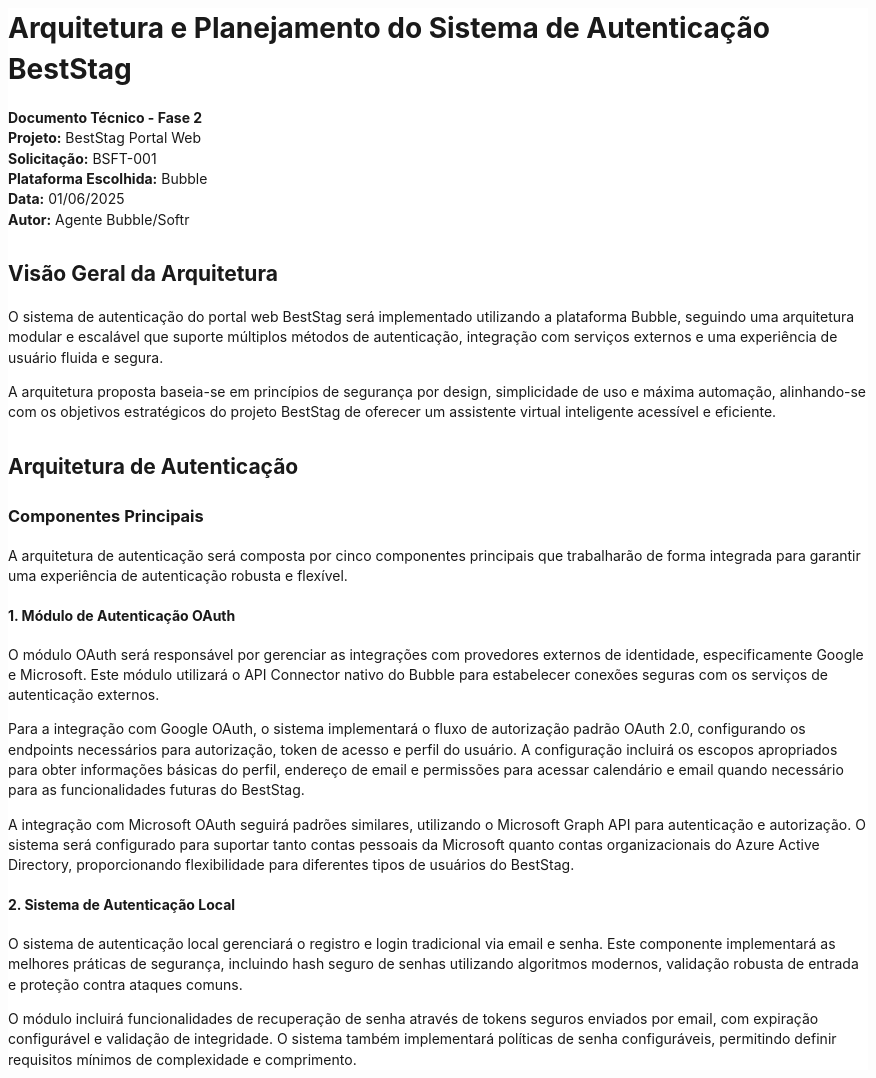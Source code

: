 # Arquitetura e Planejamento do Sistema de Autenticação BestStag

**Documento Técnico - Fase 2**  
**Projeto:** BestStag Portal Web  
**Solicitação:** BSFT-001  
**Plataforma Escolhida:** Bubble  
**Data:** 01/06/2025  
**Autor:** Agente Bubble/Softr

## Visão Geral da Arquitetura

O sistema de autenticação do portal web BestStag será implementado utilizando a plataforma Bubble, seguindo uma arquitetura modular e escalável que suporte múltiplos métodos de autenticação, integração com serviços externos e uma experiência de usuário fluida e segura.

A arquitetura proposta baseia-se em princípios de segurança por design, simplicidade de uso e máxima automação, alinhando-se com os objetivos estratégicos do projeto BestStag de oferecer um assistente virtual inteligente acessível e eficiente.

## Arquitetura de Autenticação

### Componentes Principais

A arquitetura de autenticação será composta por cinco componentes principais que trabalharão de forma integrada para garantir uma experiência de autenticação robusta e flexível.

#### 1. Módulo de Autenticação OAuth

O módulo OAuth será responsável por gerenciar as integrações com provedores externos de identidade, especificamente Google e Microsoft. Este módulo utilizará o API Connector nativo do Bubble para estabelecer conexões seguras com os serviços de autenticação externos.

Para a integração com Google OAuth, o sistema implementará o fluxo de autorização padrão OAuth 2.0, configurando os endpoints necessários para autorização, token de acesso e perfil do usuário. A configuração incluirá os escopos apropriados para obter informações básicas do perfil, endereço de email e permissões para acessar calendário e email quando necessário para as funcionalidades futuras do BestStag.

A integração com Microsoft OAuth seguirá padrões similares, utilizando o Microsoft Graph API para autenticação e autorização. O sistema será configurado para suportar tanto contas pessoais da Microsoft quanto contas organizacionais do Azure Active Directory, proporcionando flexibilidade para diferentes tipos de usuários do BestStag.

#### 2. Sistema de Autenticação Local

O sistema de autenticação local gerenciará o registro e login tradicional via email e senha. Este componente implementará as melhores práticas de segurança, incluindo hash seguro de senhas utilizando algoritmos modernos, validação robusta de entrada e proteção contra ataques comuns.

O módulo incluirá funcionalidades de recuperação de senha através de tokens seguros enviados por email, com expiração configurável e validação de integridade. O sistema também implementará políticas de senha configuráveis, permitindo definir requisitos mínimos de complexidade e comprimento.
